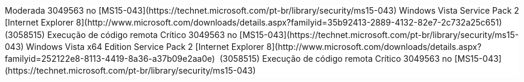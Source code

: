 </td>
<td style="border:1px solid black;">
Moderada

</td>
<td style="border:1px solid black;">
3049563 no [MS15-043](https://technet.microsoft.com/pt-br/library/security/ms15-043)

</td>
</tr>
<tr>
<td style="border:1px solid black;">
Windows Vista Service Pack 2

</td>
<td style="border:1px solid black;">
[Internet Explorer 8](http://www.microsoft.com/downloads/details.aspx?familyid=35b92413-2889-4132-82e7-2c732a25c651)   
(3058515)

</td>
<td style="border:1px solid black;">
Execução de código remota

</td>
<td style="border:1px solid black;">
Crítico

</td>
<td style="border:1px solid black;">
3049563 no [MS15-043](https://technet.microsoft.com/pt-br/library/security/ms15-043)

</td>
</tr>
<tr>
<td style="border:1px solid black;">
Windows Vista x64 Edition Service Pack 2

</td>
<td style="border:1px solid black;">
[Internet Explorer 8](http://www.microsoft.com/downloads/details.aspx?familyid=252122e8-8113-4419-8a36-a37b09e2aa0e)   
(3058515)

</td>
<td style="border:1px solid black;">
Execução de código remota

</td>
<td style="border:1px solid black;">
Crítico

</td>
<td style="border:1px solid black;">
3049563 no [MS15-043](https://technet.microsoft.com/pt-br/library/security/ms15-043)
